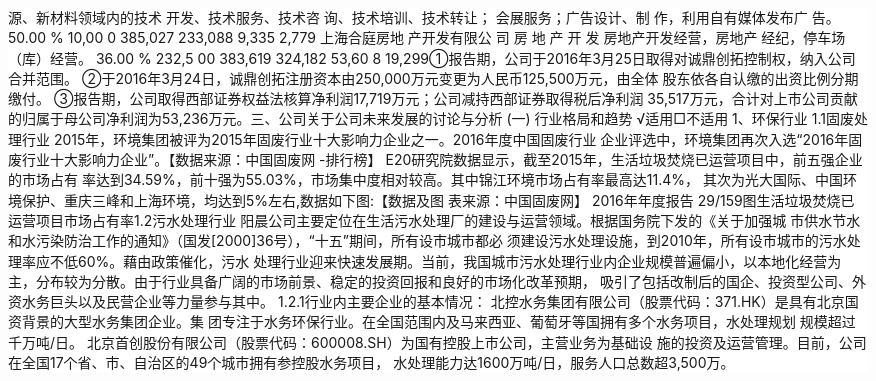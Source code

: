 源、新材料领域内的技术
开发、技术服务、技术咨
询、技术培训、技术转让；
会展服务；广告设计、制
作，利用自有媒体发布广
告。
50.00
%
10,00
0
385,027
233,088
9,335
2,779
上海合庭房地
产开发有限公
司
房
地
产
开
发
房地产开发经营，房地产
经纪，停车场（库）经营。
36.00
%
232,5
00
383,619
324,182
53,60
8
19,299①报告期，公司于2016年3月25日取得对诚鼎创拓控制权，纳入公司合并范围。
②于2016年3月24日，诚鼎创拓注册资本由250,000万元变更为人民币125,500万元，由全体
股东依各自认缴的出资比例分期缴付。
③报告期，公司取得西部证券权益法核算净利润17,719万元；公司减持西部证券取得税后净利润
35,517万元，合计对上市公司贡献的归属于母公司净利润为53,236万元。三、公司关于公司未来发展的讨论与分析
(一)
行业格局和趋势
√适用□不适用
1、环保行业
1.1固废处理行业
2015年，环境集团被评为2015年固废行业十大影响力企业之一。2016年度中国固废行业
企业评选中，环境集团再次入选“2016年固废行业十大影响力企业”。【数据来源：中国固废网
-排行榜】
E20研究院数据显示，截至2015年，生活垃圾焚烧已运营项目中，前五强企业的市场占有
率达到34.59%，前十强为55.03%，市场集中度相对较高。其中锦江环境市场占有率最高达11.4%，
其次为光大国际、中国环境保护、重庆三峰和上海环境，均达到5%左右,数据如下图:【数据及图
表来源：中国固废网】
2016年年度报告
29/159图生活垃圾焚烧已运营项目市场占有率1.2污水处理行业
阳晨公司主要定位在生活污水处理厂的建设与运营领域。根据国务院下发的《关于加强城
市供水节水和水污染防治工作的通知》（国发[2000]36号），“十五”期间，所有设市城市都必
须建设污水处理设施，到2010年，所有设市城市的污水处理率应不低60%。藉由政策催化，污水
处理行业迎来快速发展期。当前，我国城市污水处理行业内企业规模普遍偏小，以本地化经营为
主，分布较为分散。由于行业具备广阔的市场前景、稳定的投资回报和良好的市场化改革预期，
吸引了包括改制后的国企、投资型公司、外资水务巨头以及民营企业等力量参与其中。
1.2.1行业内主要企业的基本情况：
北控水务集团有限公司（股票代码：371.HK）是具有北京国资背景的大型水务集团企业。集
团专注于水务环保行业。在全国范围内及马来西亚、葡萄牙等国拥有多个水务项目，水处理规划
规模超过千万吨/日。
北京首创股份有限公司（股票代码：600008.SH）为国有控股上市公司，主营业务为基础设
施的投资及运营管理。目前，公司在全国17个省、市、自治区的49个城市拥有参控股水务项目，
水处理能力达1600万吨/日，服务人口总数超3,500万。